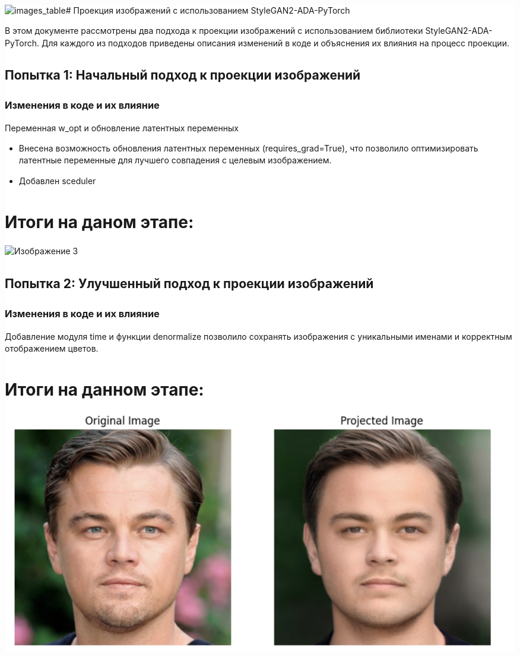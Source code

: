 ![images_table](https://github.com/Enc0der/Deep_gen_models/assets/70717995/00baec00-b2f3-4743-b86c-e8ad1fbc52fd)# Проекция изображений с использованием StyleGAN2-ADA-PyTorch

 В этом документе рассмотрены два подхода к проекции изображений с использованием библиотеки StyleGAN2-ADA-PyTorch. Для каждого из подходов приведены описания изменений в коде и объяснения их влияния на процесс проекции.


## Попытка 1: Начальный подход к проекции изображений
### Изменения в коде и их влияние
Переменная w_opt и обновление латентных переменных

- Внесена возможность обновления латентных переменных (requires_grad=True), что позволило оптимизировать латентные переменные для лучшего совпадения с целевым изображением.

- Добавлен sceduler

# Итоги на даном этапе: 

![Изображение 3](/artifacts/images_table.png)

## Попытка 2: Улучшенный подход к проекции изображений

### Изменения в коде и их влияние

Добавление модуля time и функции denormalize позволило сохранять изображения с уникальными именами и корректным отображением цветов.

# Итоги на данном этапе: 

![Изображение 3](artifacts/new_al_DK!.jpg)